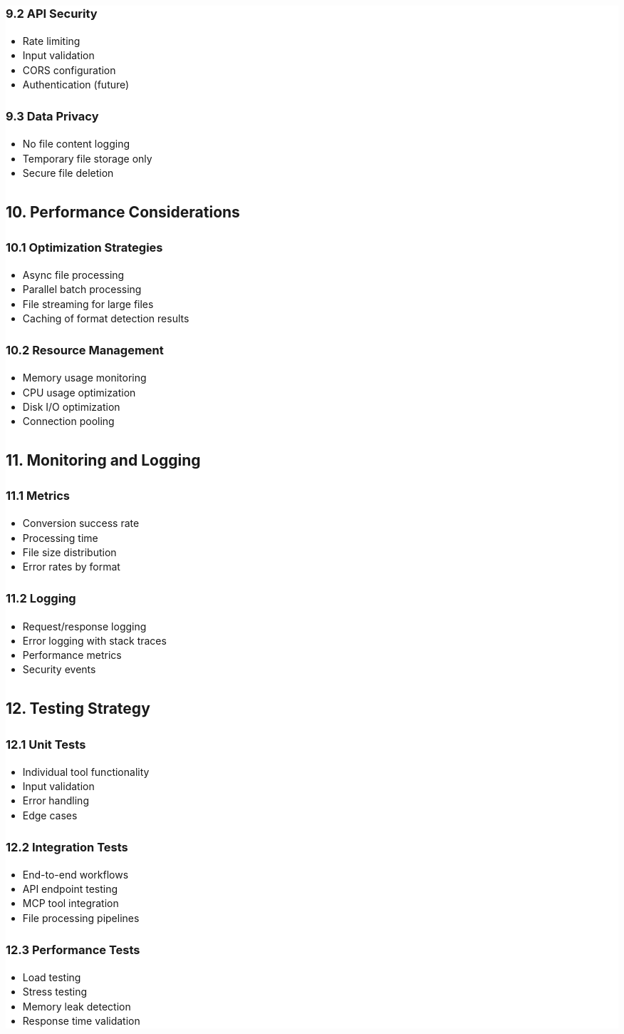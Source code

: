 ### 9.2 API Security
- Rate limiting
- Input validation
- CORS configuration
- Authentication (future)

### 9.3 Data Privacy
- No file content logging
- Temporary file storage only
- Secure file deletion

## 10. Performance Considerations

### 10.1 Optimization Strategies
- Async file processing
- Parallel batch processing
- File streaming for large files
- Caching of format detection results

### 10.2 Resource Management
- Memory usage monitoring
- CPU usage optimization
- Disk I/O optimization
- Connection pooling

## 11. Monitoring and Logging

### 11.1 Metrics
- Conversion success rate
- Processing time
- File size distribution
- Error rates by format

### 11.2 Logging
- Request/response logging
- Error logging with stack traces
- Performance metrics
- Security events

## 12. Testing Strategy

### 12.1 Unit Tests
- Individual tool functionality
- Input validation
- Error handling
- Edge cases

### 12.2 Integration Tests
- End-to-end workflows
- API endpoint testing
- MCP tool integration
- File processing pipelines

### 12.3 Performance Tests
- Load testing
- Stress testing
- Memory leak detection
- Response time validation
